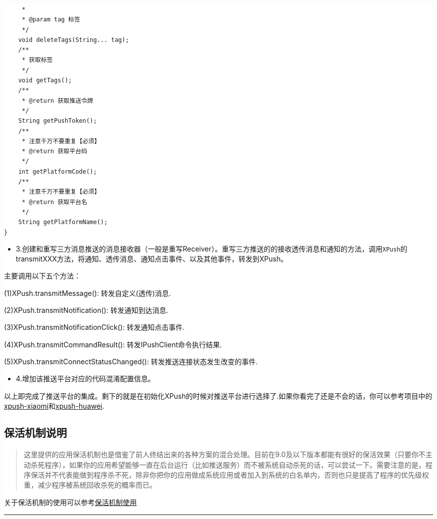 ```
     *
     * @param tag 标签
     */
    void deleteTags(String... tag);
    /**
     * 获取标签
     */
    void getTags();
    /**
     * @return 获取推送令牌
     */
    String getPushToken();
    /**
     * 注意千万不要重复【必须】
     * @return 获取平台码
     */
    int getPlatformCode();
    /**
     * 注意千万不要重复【必须】
     * @return 获取平台名
     */
    String getPlatformName();
}

```

* 3.创建和重写三方消息推送的消息接收器（一般是重写Receiver）。重写三方推送的的接收透传消息和通知的方法，调用`XPush`的transmitXXX方法，将通知、透传消息、通知点击事件、以及其他事件，转发到XPush。

主要调用以下五个方法：

(1)XPush.transmitMessage(): 转发自定义(透传)消息.

(2)XPush.transmitNotification(): 转发通知到达消息.

(3)XPush.transmitNotificationClick(): 转发通知点击事件.

(4)XPush.transmitCommandResult(): 转发IPushClient命令执行结果.

(5)XPush.transmitConnectStatusChanged(): 转发推送连接状态发生改变的事件.

* 4.增加该推送平台对应的代码混淆配置信息。

以上即完成了推送平台的集成。剩下的就是在初始化XPush的时候对推送平台进行选择了.如果你看完了还是不会的话，你可以参考项目中的[xpush-xiaomi](https://github.com/xuexiangjys/XPush/tree/master/xpush-xiaomi)和[xpush-huawei](https://github.com/xuexiangjys/XPush/tree/master/xpush-huawei).


## 保活机制说明

> 这里提供的应用保活机制也是借鉴了前人终结出来的各种方案的混合处理。目前在9.0及以下版本都能有很好的保活效果（只要你不主动杀死程序），如果你的应用希望能够一直在后台运行（比如推送服务）而不被系统自动杀死的话，可以尝试一下。需要注意的是，程序保活并不代表能做到程序杀不死，除非你把你的应用做成系统应用或者加入到系统的白名单内，否则也只是提高了程序的优先级权重，减少程序被系统回收杀死的概率而已。

关于保活机制的使用可以参考[保活机制使用](https://github.com/xuexiangjys/XPush/wiki/%E4%BF%9D%E6%B4%BB%E6%9C%BA%E5%88%B6%E4%BD%BF%E7%94%A8)

---